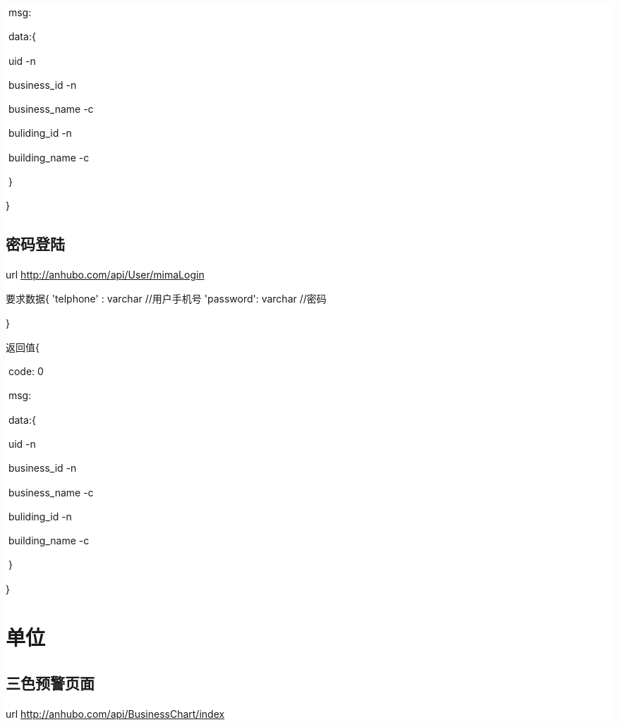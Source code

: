 ​	msg: 

​	data:{

​		uid -n

​		business_id    -n

​		business_name   -c

​		buliding_id -n

​		building_name  -c

​	}

}



## 密码登陆

url   http://anhubo.com/api/User/mimaLogin

要求数据{
'telphone' :                  varchar           //用户手机号
'password':                   varchar       //密码

}

返回值{

​	code: 0

​	msg: 

​	data:{

​		uid -n

​		business_id    -n

​		business_name   -c

​		buliding_id -n

​		building_name  -c

​	}

}





# 单位

## 三色预警页面

url  http://anhubo.com/api/BusinessChart/index

